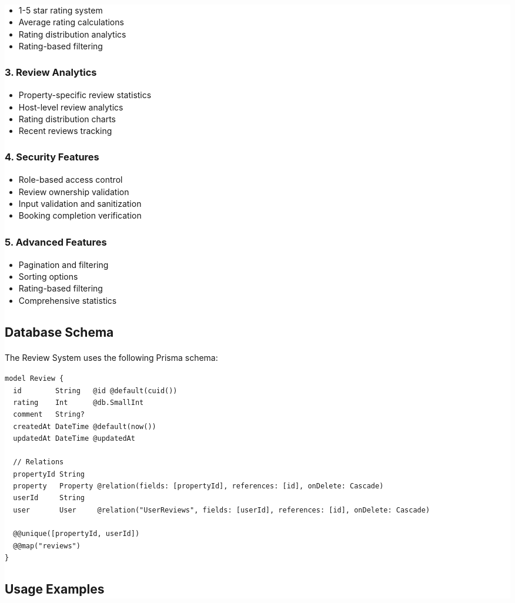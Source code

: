 - 1-5 star rating system
- Average rating calculations
- Rating distribution analytics
- Rating-based filtering

### 3. Review Analytics

- Property-specific review statistics
- Host-level review analytics
- Rating distribution charts
- Recent reviews tracking

### 4. Security Features

- Role-based access control
- Review ownership validation
- Input validation and sanitization
- Booking completion verification

### 5. Advanced Features

- Pagination and filtering
- Sorting options
- Rating-based filtering
- Comprehensive statistics

## Database Schema

The Review System uses the following Prisma schema:

```prisma
model Review {
  id        String   @id @default(cuid())
  rating    Int      @db.SmallInt
  comment   String?
  createdAt DateTime @default(now())
  updatedAt DateTime @updatedAt

  // Relations
  propertyId String
  property   Property @relation(fields: [propertyId], references: [id], onDelete: Cascade)
  userId     String
  user       User     @relation("UserReviews", fields: [userId], references: [id], onDelete: Cascade)

  @@unique([propertyId, userId])
  @@map("reviews")
}
```

## Usage Examples
